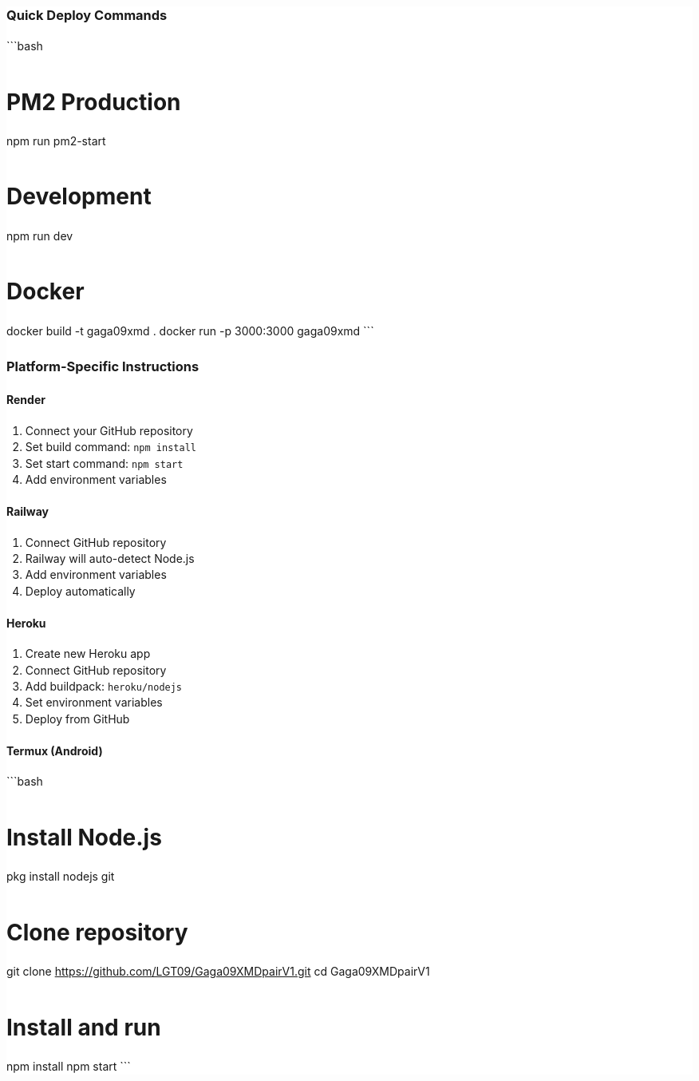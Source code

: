 ### Quick Deploy Commands

\`\`\`bash
# PM2 Production
npm run pm2-start

# Development
npm run dev

# Docker
docker build -t gaga09xmd .
docker run -p 3000:3000 gaga09xmd
\`\`\`

### Platform-Specific Instructions

#### Render
1. Connect your GitHub repository
2. Set build command: `npm install`
3. Set start command: `npm start`
4. Add environment variables

#### Railway
1. Connect GitHub repository
2. Railway will auto-detect Node.js
3. Add environment variables
4. Deploy automatically

#### Heroku
1. Create new Heroku app
2. Connect GitHub repository
3. Add buildpack: `heroku/nodejs`
4. Set environment variables
5. Deploy from GitHub

#### Termux (Android)
\`\`\`bash
# Install Node.js
pkg install nodejs git

# Clone repository
git clone https://github.com/LGT09/Gaga09XMDpairV1.git
cd Gaga09XMDpairV1

# Install and run
npm install
npm start
\`\`\`
